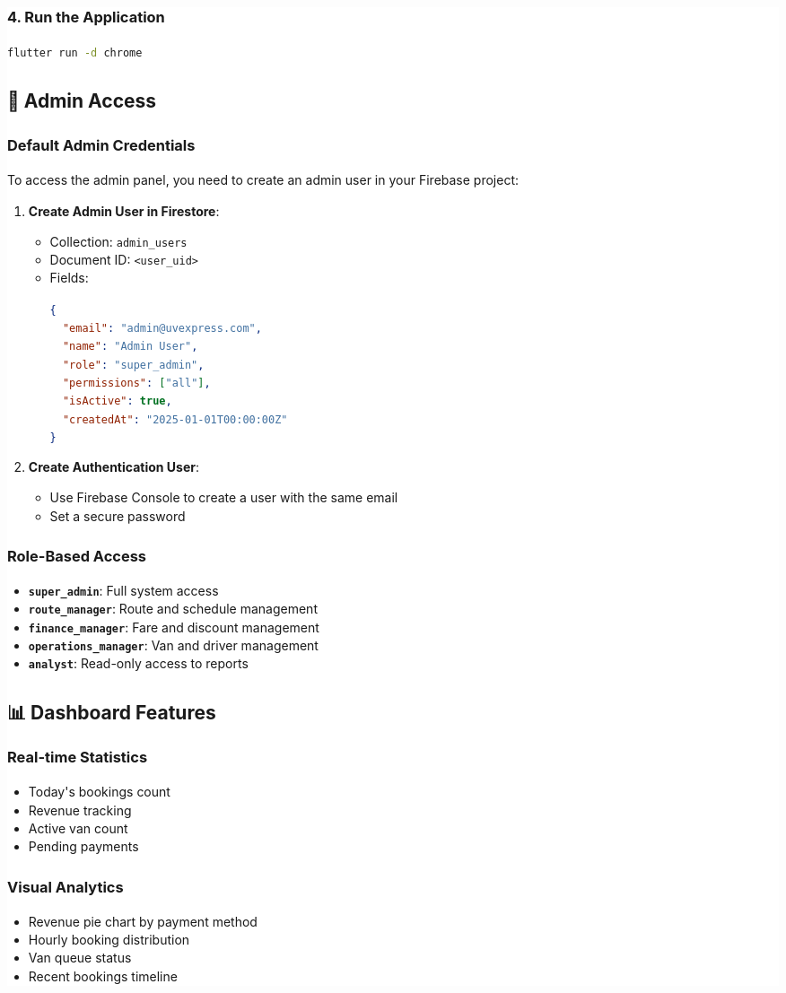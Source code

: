 ### 4. Run the Application
```bash
flutter run -d chrome
```

## 🔐 Admin Access

### **Default Admin Credentials**
To access the admin panel, you need to create an admin user in your Firebase project:

1. **Create Admin User in Firestore**:
   - Collection: `admin_users`
   - Document ID: `<user_uid>`
   - Fields:
     ```json
     {
       "email": "admin@uvexpress.com",
       "name": "Admin User",
       "role": "super_admin",
       "permissions": ["all"],
       "isActive": true,
       "createdAt": "2025-01-01T00:00:00Z"
     }
     ```

2. **Create Authentication User**:
   - Use Firebase Console to create a user with the same email
   - Set a secure password

### **Role-Based Access**
- **`super_admin`**: Full system access
- **`route_manager`**: Route and schedule management
- **`finance_manager`**: Fare and discount management
- **`operations_manager`**: Van and driver management
- **`analyst`**: Read-only access to reports

## 📊 Dashboard Features

### **Real-time Statistics**
- Today's bookings count
- Revenue tracking
- Active van count
- Pending payments

### **Visual Analytics**
- Revenue pie chart by payment method
- Hourly booking distribution
- Van queue status
- Recent bookings timeline
